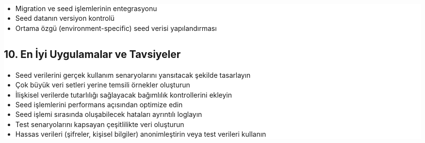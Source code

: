 - Migration ve seed işlemlerinin entegrasyonu
- Seed datanın versiyon kontrolü
- Ortama özgü (environment-specific) seed verisi yapılandırması

## 10. En İyi Uygulamalar ve Tavsiyeler

- Seed verilerini gerçek kullanım senaryolarını yansıtacak şekilde tasarlayın
- Çok büyük veri setleri yerine temsili örnekler oluşturun
- İlişkisel verilerde tutarlılığı sağlayacak bağımlılık kontrollerini ekleyin
- Seed işlemlerini performans açısından optimize edin
- Seed işlemi sırasında oluşabilecek hataları ayrıntılı loglayın
- Test senaryolarını kapsayan çeşitlilikte veri oluşturun
- Hassas verileri (şifreler, kişisel bilgiler) anonimleştirin veya test verileri kullanın
